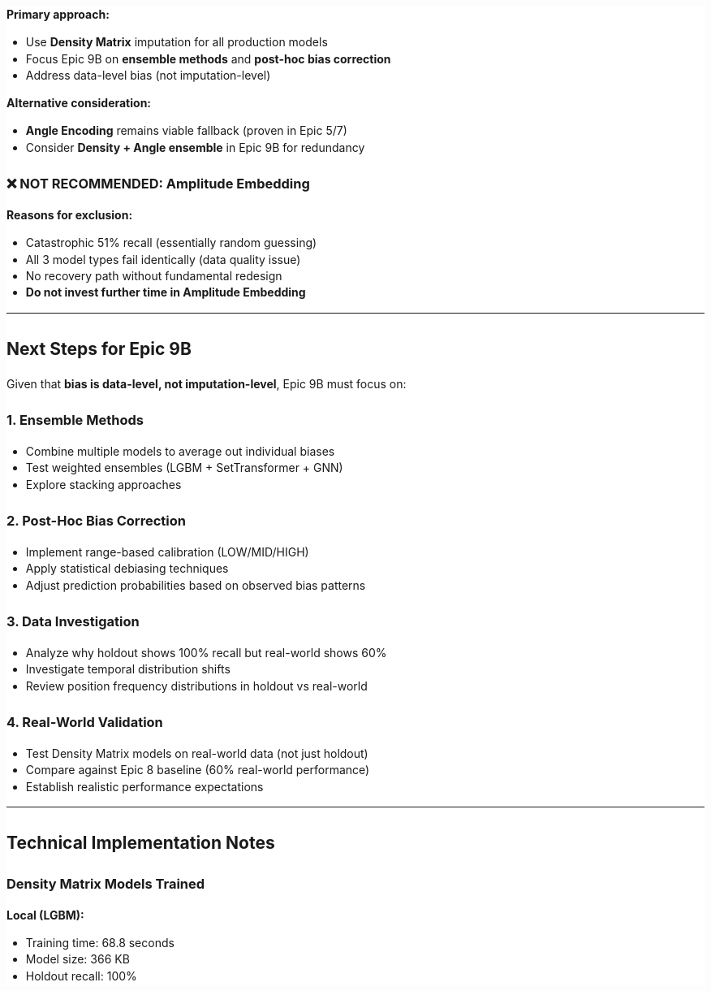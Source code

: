 **Primary approach:**
- Use **Density Matrix** imputation for all production models
- Focus Epic 9B on **ensemble methods** and **post-hoc bias correction**
- Address data-level bias (not imputation-level)

**Alternative consideration:**
- **Angle Encoding** remains viable fallback (proven in Epic 5/7)
- Consider **Density + Angle ensemble** in Epic 9B for redundancy

### ❌ **NOT RECOMMENDED: Amplitude Embedding**

**Reasons for exclusion:**
- Catastrophic 51% recall (essentially random guessing)
- All 3 model types fail identically (data quality issue)
- No recovery path without fundamental redesign
- **Do not invest further time in Amplitude Embedding**

---

## Next Steps for Epic 9B

Given that **bias is data-level, not imputation-level**, Epic 9B must focus on:

### 1. Ensemble Methods
- Combine multiple models to average out individual biases
- Test weighted ensembles (LGBM + SetTransformer + GNN)
- Explore stacking approaches

### 2. Post-Hoc Bias Correction
- Implement range-based calibration (LOW/MID/HIGH)
- Apply statistical debiasing techniques
- Adjust prediction probabilities based on observed bias patterns

### 3. Data Investigation
- Analyze why holdout shows 100% recall but real-world shows 60%
- Investigate temporal distribution shifts
- Review position frequency distributions in holdout vs real-world

### 4. Real-World Validation
- Test Density Matrix models on real-world data (not just holdout)
- Compare against Epic 8 baseline (60% real-world performance)
- Establish realistic performance expectations

---

## Technical Implementation Notes

### Density Matrix Models Trained

**Local (LGBM):**
- Training time: 68.8 seconds
- Model size: 366 KB
- Holdout recall: 100%
